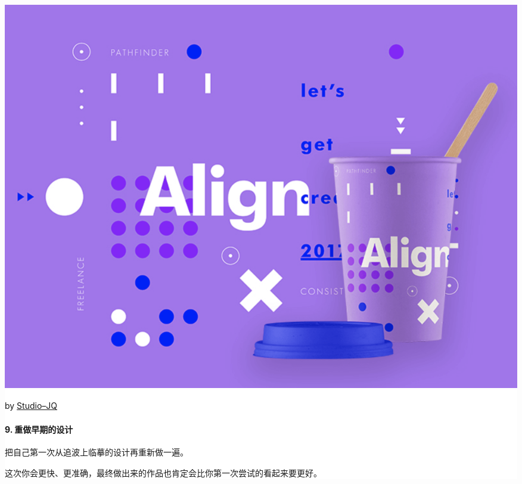 ![image8](/img/article-img/20180521/image8.png)

by [Studio–JQ](https://dribbble.com/STUDIOJQ)

#### 9. 重做早期的设计

把自己第一次从追波上临摹的设计再重新做一遍。

这次你会更快、更准确，最终做出来的作品也肯定会比你第一次尝试的看起来要更好。
